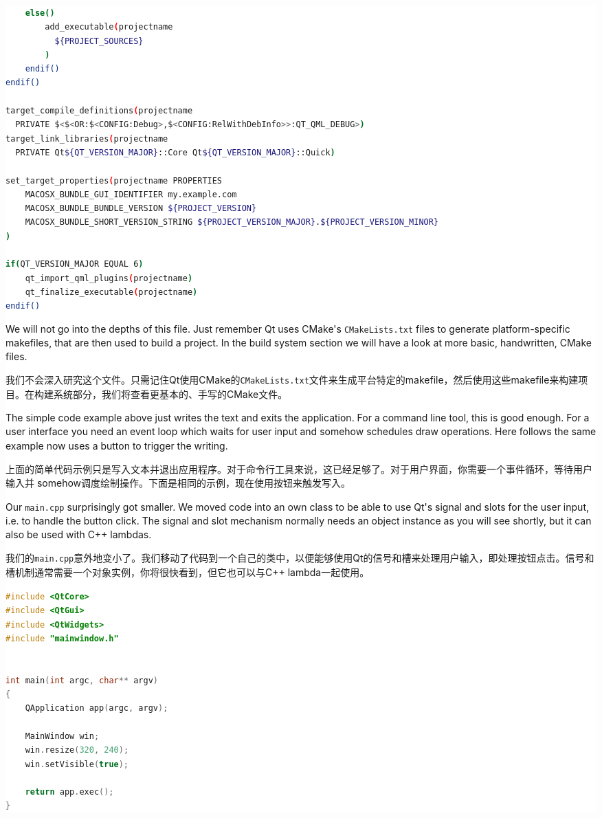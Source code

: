 ```sh
    else()
        add_executable(projectname
          ${PROJECT_SOURCES}
        )
    endif()
endif()

target_compile_definitions(projectname
  PRIVATE $<$<OR:$<CONFIG:Debug>,$<CONFIG:RelWithDebInfo>>:QT_QML_DEBUG>)
target_link_libraries(projectname
  PRIVATE Qt${QT_VERSION_MAJOR}::Core Qt${QT_VERSION_MAJOR}::Quick)

set_target_properties(projectname PROPERTIES
    MACOSX_BUNDLE_GUI_IDENTIFIER my.example.com
    MACOSX_BUNDLE_BUNDLE_VERSION ${PROJECT_VERSION}
    MACOSX_BUNDLE_SHORT_VERSION_STRING ${PROJECT_VERSION_MAJOR}.${PROJECT_VERSION_MINOR}
)

if(QT_VERSION_MAJOR EQUAL 6)
    qt_import_qml_plugins(projectname)
    qt_finalize_executable(projectname)
endif()
```

We will not go into the depths of this file. Just remember Qt uses CMake's `CMakeLists.txt` files to generate  platform-specific makefiles, that are then used to build a project. In the build system section we will have a look at more basic, handwritten, CMake files.

我们不会深入研究这个文件。只需记住Qt使用CMake的`CMakeLists.txt`文件来生成平台特定的makefile，然后使用这些makefile来构建项目。在构建系统部分，我们将查看更基本的、手写的CMake文件。


The simple code example above just writes the text and exits the application. For a command line tool, this is good enough. For a user interface you need an event loop which waits for user input and somehow schedules draw operations. Here follows the same example now uses a button to trigger the writing.

上面的简单代码示例只是写入文本并退出应用程序。对于命令行工具来说，这已经足够了。对于用户界面，你需要一个事件循环，等待用户输入并 somehow调度绘制操作。下面是相同的示例，现在使用按钮来触发写入。


Our `main.cpp` surprisingly got smaller. We moved code into an own class to be able to use Qt's signal and slots for the user input, i.e. to handle the button click. The signal and slot mechanism normally needs an object instance as you will see shortly, but it can also be used with C++ lambdas.

我们的`main.cpp`意外地变小了。我们移动了代码到一个自己的类中，以便能够使用Qt的信号和槽来处理用户输入，即处理按钮点击。信号和槽机制通常需要一个对象实例，你将很快看到，但它也可以与C++ lambda一起使用。

```cpp
#include <QtCore>
#include <QtGui>
#include <QtWidgets>
#include "mainwindow.h"


int main(int argc, char** argv)
{
    QApplication app(argc, argv);

    MainWindow win;
    win.resize(320, 240);
    win.setVisible(true);

    return app.exec();
}
```
